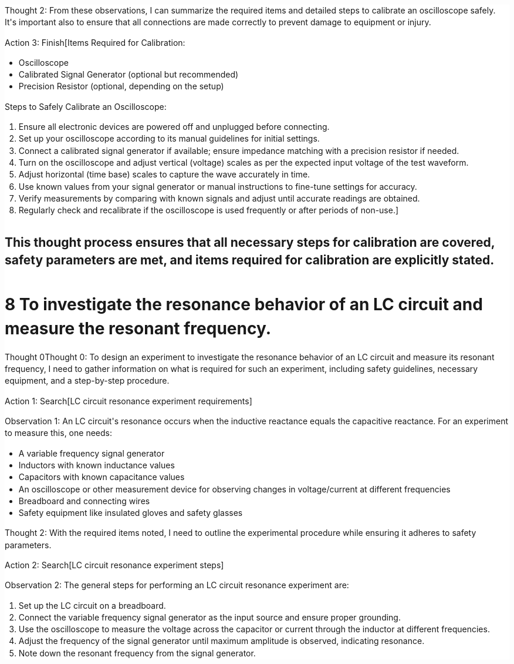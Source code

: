 Thought 2: From these observations, I can summarize the required items and detailed steps to calibrate an oscilloscope safely. It's important also to ensure that all connections are made correctly to prevent damage to equipment or injury.

Action 3: Finish[Items Required for Calibration:
- Oscilloscope
- Calibrated Signal Generator (optional but recommended)
- Precision Resistor (optional, depending on the setup)

Steps to Safely Calibrate an Oscilloscope:
1. Ensure all electronic devices are powered off and unplugged before connecting.
2. Set up your oscilloscope according to its manual guidelines for initial settings.
3. Connect a calibrated signal generator if available; ensure impedance matching with a precision resistor if needed.
4. Turn on the oscilloscope and adjust vertical (voltage) scales as per the expected input voltage of the test waveform.
5. Adjust horizontal (time base) scales to capture the wave accurately in time.
6. Use known values from your signal generator or manual instructions to fine-tune settings for accuracy.
7. Verify measurements by comparing with known signals and adjust until accurate readings are obtained.
8. Regularly check and recalibrate if the oscilloscope is used frequently or after periods of non-use.]

This thought process ensures that all necessary steps for calibration are covered, safety parameters are met, and items required for calibration are explicitly stated.
---
# 8 To investigate the resonance behavior of an LC circuit and measure the resonant frequency.
Thought 0Thought 0: To design an experiment to investigate the resonance behavior of an LC circuit and measure its resonant frequency, I need to gather information on what is required for such an experiment, including safety guidelines, necessary equipment, and a step-by-step procedure.

Action 1: Search[LC circuit resonance experiment requirements]

Observation 1: An LC circuit's resonance occurs when the inductive reactance equals the capacitive reactance. For an experiment to measure this, one needs:
- A variable frequency signal generator
- Inductors with known inductance values
- Capacitors with known capacitance values
- An oscilloscope or other measurement device for observing changes in voltage/current at different frequencies
- Breadboard and connecting wires
- Safety equipment like insulated gloves and safety glasses

Thought 2: With the required items noted, I need to outline the experimental procedure while ensuring it adheres to safety parameters.

Action 2: Search[LC circuit resonance experiment steps]

Observation 2: The general steps for performing an LC circuit resonance experiment are:
1. Set up the LC circuit on a breadboard.
2. Connect the variable frequency signal generator as the input source and ensure proper grounding.
3. Use the oscilloscope to measure the voltage across the capacitor or current through the inductor at different frequencies.
4. Adjust the frequency of the signal generator until maximum amplitude is observed, indicating resonance.
5. Note down the resonant frequency from the signal generator.
